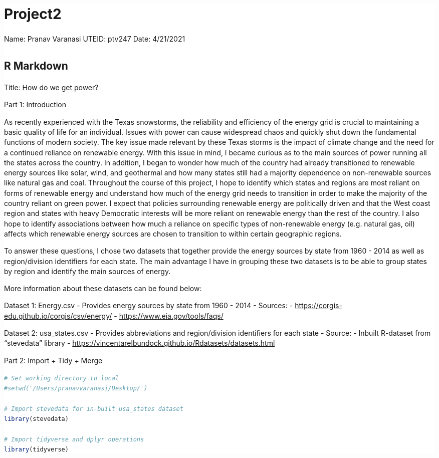 Project2
================

Name: Pranav Varanasi UTEID: ptv247 Date: 4/21/2021

## R Markdown

Title: How do we get power?

Part 1: Introduction

As recently experienced with the Texas snowstorms, the reliability and
efficiency of the energy grid is crucial to maintaining a basic quality
of life for an individual. Issues with power can cause widespread chaos
and quickly shut down the fundamental functions of modern society. The
key issue made relevant by these Texas storms is the impact of climate
change and the need for a continued reliance on renewable energy. With
this issue in mind, I became curious as to the main sources of power
running all the states across the country. In addition, I began to
wonder how much of the country had already transitioned to renewable
energy sources like solar, wind, and geothermal and how many states
still had a majority dependence on non-renewable sources like natural
gas and coal. Throughout the course of this project, I hope to identify
which states and regions are most reliant on forms of renewable energy
and understand how much of the energy grid needs to transition in order
to make the majority of the country reliant on green power. I expect
that policies surrounding renewable energy are politically driven and
that the West coast region and states with heavy Democratic interests
will be more reliant on renewable energy than the rest of the country. I
also hope to identify associations between how much a reliance on
specific types of non-renewable energy (e.g. natural gas, oil) affects
which renewable energy sources are chosen to transition to within
certain geographic regions.

To answer these questions, I chose two datasets that together provide
the energy sources by state from 1960 - 2014 as well as region/division
identifiers for each state. The main advantage I have in grouping these
two datasets is to be able to group states by region and identify the
main sources of energy.

More information about these datasets can be found below:

Dataset 1: Energy.csv - Provides energy sources by state from 1960 -
2014 - Sources: - <https://corgis-edu.github.io/corgis/csv/energy/> -
<https://www.eia.gov/tools/faqs/>

Dataset 2: usa\_states.csv - Provides abbreviations and region/division
identifiers for each state - Source: - Inbuilt R-dataset from
“stevedata” library -
<https://vincentarelbundock.github.io/Rdatasets/datasets.html>

Part 2: Import + Tidy + Merge

``` r
# Set working directory to local
#setwd('/Users/pranavvaranasi/Desktop/')

# Import stevedata for in-built usa_states dataset
library(stevedata)

# Import tidyverse and dplyr operations
library(tidyverse)
```
